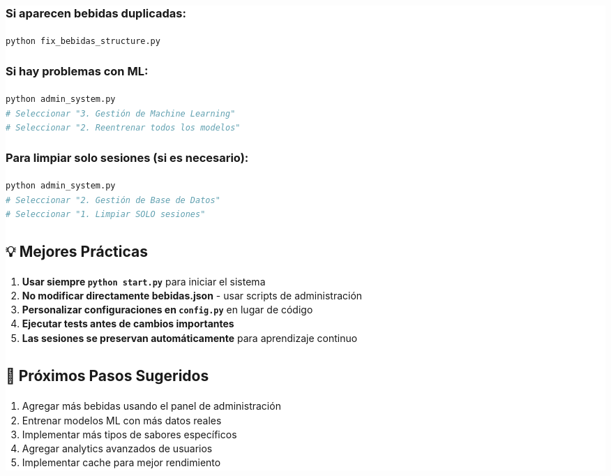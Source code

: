 ### Si aparecen bebidas duplicadas:
```bash
python fix_bebidas_structure.py
```

### Si hay problemas con ML:
```bash
python admin_system.py
# Seleccionar "3. Gestión de Machine Learning"
# Seleccionar "2. Reentrenar todos los modelos"
```

### Para limpiar solo sesiones (si es necesario):
```bash
python admin_system.py
# Seleccionar "2. Gestión de Base de Datos"
# Seleccionar "1. Limpiar SOLO sesiones"
```

## 💡 Mejores Prácticas

1. **Usar siempre `python start.py`** para iniciar el sistema
2. **No modificar directamente bebidas.json** - usar scripts de administración
3. **Personalizar configuraciones en `config.py`** en lugar de código
4. **Ejecutar tests antes de cambios importantes**
5. **Las sesiones se preservan automáticamente** para aprendizaje continuo

## 🎯 Próximos Pasos Sugeridos

1. Agregar más bebidas usando el panel de administración
2. Entrenar modelos ML con más datos reales
3. Implementar más tipos de sabores específicos
4. Agregar analytics avanzados de usuarios
5. Implementar cache para mejor rendimiento